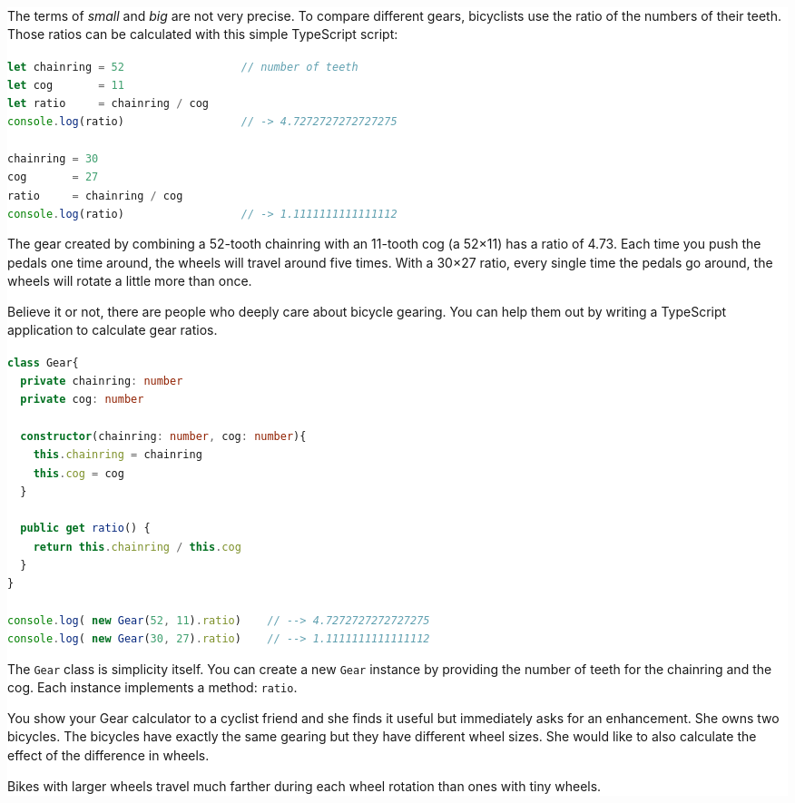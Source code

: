 The terms of _small_ and _big_ are not very precise. To compare different gears, bicyclists use the ratio of the numbers of their teeth. Those ratios can be calculated with this simple TypeScript script:

```typescript
let chainring = 52                  // number of teeth
let cog       = 11
let ratio     = chainring / cog
console.log(ratio)                  // -> 4.7272727272727275

chainring = 30
cog       = 27
ratio     = chainring / cog
console.log(ratio)                  // -> 1.1111111111111112
```

The gear created by combining a 52-tooth chainring with an 11-tooth cog (a 52×11) has a ratio of 4.73. Each time you push the pedals one time around, the wheels will travel around five times. With a 30×27 ratio, every single time the pedals go around, the wheels will rotate a little more than once.

Believe it or not, there are people who deeply care about bicycle gearing. You can help them out by writing a TypeScript application to calculate gear ratios.

```typescript
class Gear{
  private chainring: number
  private cog: number
  
  constructor(chainring: number, cog: number){
    this.chainring = chainring
    this.cog = cog
  }

  public get ratio() {
    return this.chainring / this.cog
  }
}

console.log( new Gear(52, 11).ratio)    // --> 4.7272727272727275
console.log( new Gear(30, 27).ratio)    // --> 1.1111111111111112
```

The `Gear` class is simplicity itself. You can create a new `Gear` instance by providing the number of teeth for the chainring and the cog. Each instance implements a method: `ratio`.

You show your Gear calculator to a cyclist friend and she finds it useful but immediately asks for an enhancement. She owns two bicycles. The bicycles have exactly the same gearing but they have different wheel sizes. She would like to also calculate the effect of the difference in wheels.

Bikes with larger wheels travel much farther during each wheel rotation than ones with tiny wheels.
